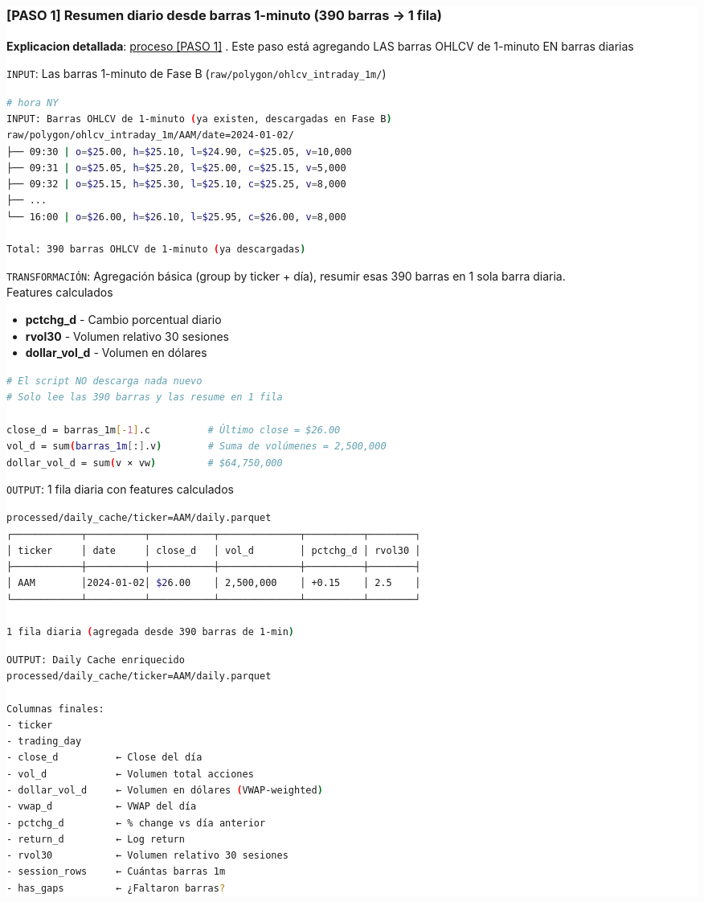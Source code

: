 ### [PASO 1] Resumen diario desde barras 1-minuto (390 barras → 1 fila)

**Explicacion detallada**: [proceso [PASO 1]](EXPLICACION_PASO1_DAILY_CACHE.md) .  Este paso está agregando LAS barras OHLCV de 1-minuto EN barras diarias

`INPUT`: Las barras 1-minuto de Fase B (`raw/polygon/ohlcv_intraday_1m/`)

```sh
# hora NY
INPUT: Barras OHLCV de 1-minuto (ya existen, descargadas en Fase B)
raw/polygon/ohlcv_intraday_1m/AAM/date=2024-01-02/
├── 09:30 | o=$25.00, h=$25.10, l=$24.90, c=$25.05, v=10,000
├── 09:31 | o=$25.05, h=$25.20, l=$25.00, c=$25.15, v=5,000
├── 09:32 | o=$25.15, h=$25.30, l=$25.10, c=$25.25, v=8,000
├── ...
└── 16:00 | o=$26.00, h=$26.10, l=$25.95, c=$26.00, v=8,000

Total: 390 barras OHLCV de 1-minuto (ya descargadas)
```

`TRANSFORMACIÓN`: Agregación básica (group by ticker + día), resumir esas 390 barras en 1 sola barra diaria.     
Features calculados  
* **pctchg_d** - Cambio porcentual diario  
* **rvol30** - Volumen relativo 30 sesiones  
* **dollar_vol_d** - Volumen en dólares

```sh
# El script NO descarga nada nuevo
# Solo lee las 390 barras y las resume en 1 fila

close_d = barras_1m[-1].c          # Último close = $26.00
vol_d = sum(barras_1m[:].v)        # Suma de volúmenes = 2,500,000
dollar_vol_d = sum(v × vw)         # $64,750,000
```

`OUTPUT`: 1 fila diaria con features calculados

```sh
processed/daily_cache/ticker=AAM/daily.parquet
┌────────────┬──────────┬───────────┬──────────────┬──────────┬────────┐
│ ticker     │ date     │ close_d   │ vol_d        │ pctchg_d │ rvol30 │
├────────────┼──────────┼───────────┼──────────────┼──────────┼────────┤
│ AAM        │2024-01-02│ $26.00    │ 2,500,000    │ +0.15    │ 2.5    │
└────────────┴──────────┴───────────┴──────────────┴──────────┴────────┘

1 fila diaria (agregada desde 390 barras de 1-min)
```

```sh
OUTPUT: Daily Cache enriquecido  
processed/daily_cache/ticker=AAM/daily.parquet

Columnas finales:
- ticker
- trading_day
- close_d          ← Close del día
- vol_d            ← Volumen total acciones
- dollar_vol_d     ← Volumen en dólares (VWAP-weighted)
- vwap_d           ← VWAP del día
- pctchg_d         ← % change vs día anterior
- return_d         ← Log return
- rvol30           ← Volumen relativo 30 sesiones
- session_rows     ← Cuántas barras 1m
- has_gaps         ← ¿Faltaron barras?
```